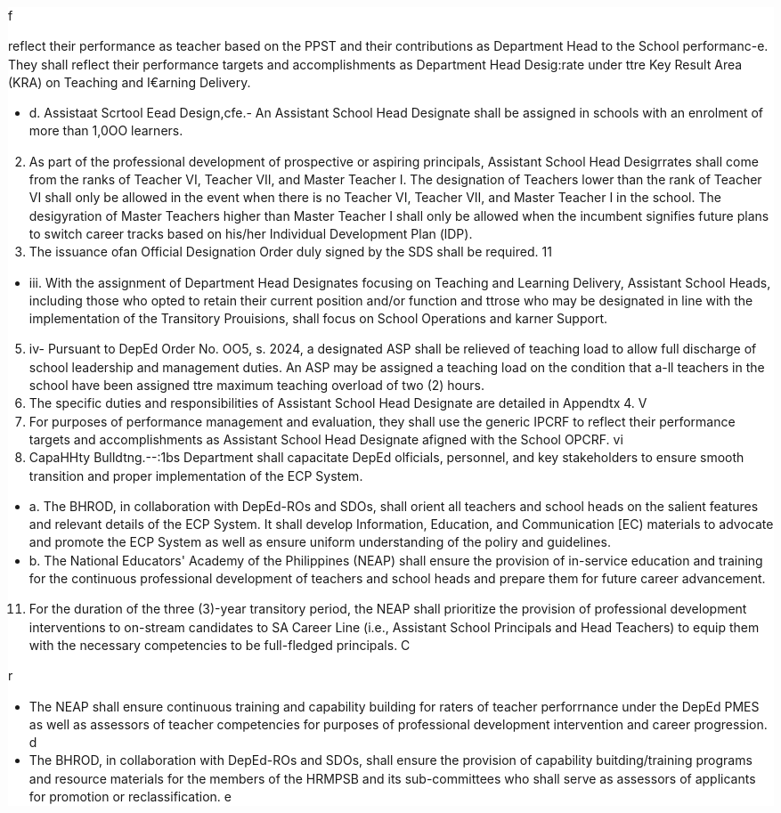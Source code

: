 

f

reflect their performance  as teacher based on the PPST and their contributions  as Department Head to the School performanc-e. They shall reflect  their performance targets and accomplishments as Department  Head Desig:rate  under ttre Key Result Area (KRA) on Teaching and I€arning Delivery.

- d.  Assistaat Scrtool Eead Design,cfe.-  An Assistant  School Head Designate  shall be assigned in schools with an enrolment of more than 1,0OO learners.
2. As part of the professional development  of prospective  or aspiring  principals, Assistant School  Head Desigrrates shall come from the ranks of Teacher  VI, Teacher  VII, and Master Teacher  I. The designation  of Teachers  lower  than the rank of Teacher  VI shall only be allowed in the event when there is no Teacher VI, Teacher VII, and Master  Teacher I in the school.  The desigyration of Master Teachers higher than Master  Teacher  I shall only be allowed  when the incumbent  signifies  future plans to switch career tracks  based  on his/her Individual Development  Plan (lDP).
3. The issuance ofan Official Designation Order duly signed by the SDS shall be required. 11
- iii.  With the assignment of Department  Head Designates  focusing  on Teaching and Learning Delivery,  Assistant  School  Heads, including those who opted to retain their current position and/or function and ttrose who may be designated  in line with the implementation  of the Transitory  Prouisions, shall focus on School Operations  and karner Support.
5. iv- Pursuant to DepEd Order No. OO5, s. 2024, a designated  ASP shall be relieved  of teaching load to allow full discharge  of school leadership and management  duties. An ASP may be assigned a teaching load on the condition that a-ll teachers in the school have been assigned ttre maximum teaching  overload of two  (2) hours.
6. The specific duties and responsibilities  of Assistant School Head Designate are detailed  in Appendtx  4. V
7. For purposes  of performance  management  and evaluation,  they shall use the generic IPCRF to reflect their performance targets  and accomplishments  as Assistant School Head Designate afigned with the School OPCRF. vi
37. CapaHHty Bulldtng.--:1bs Department shall capacitate  DepEd olficials, personnel, and key stakeholders  to ensure smooth transition and proper implementation of the ECP System.
- a.  The BHROD, in collaboration  with DepEd-ROs  and SDOs,  shall orient all teachers and school heads on the salient features and relevant details of the ECP System.  It shall develop Information,  Education, and Communication  [EC)  materials  to advocate and promote the ECP System as well as ensure uniform understanding  of the poliry and guidelines.
- b.  The National Educators'  Academy of the Philippines (NEAP) shall ensure the provision of in-service  education and training  for the continuous professional development  of teachers and school heads and prepare them for future career advancement.
11. For the duration of the three  (3)-year transitory  period, the NEAP  shall prioritize the provision of professional  development interventions to on-stream  candidates  to SA Career Line (i.e., Assistant  School Principals and Head Teachers) to equip them with the necessary competencies to be full-fledged principals. C





r

- The NEAP shall ensure continuous  training and capability  building for raters of teacher  perforrnance  under the DepEd PMES as well as assessors  of teacher competencies  for purposes of professional development  intervention and career progression. d
- The BHROD, in collaboration with DepEd-ROs and SDOs, shall ensure the provision of capability  buitding/training programs and resource  materials  for the members  of the HRMPSB  and its sub-committees who shall serve as assessors of applicants  for promotion or reclassification. e
